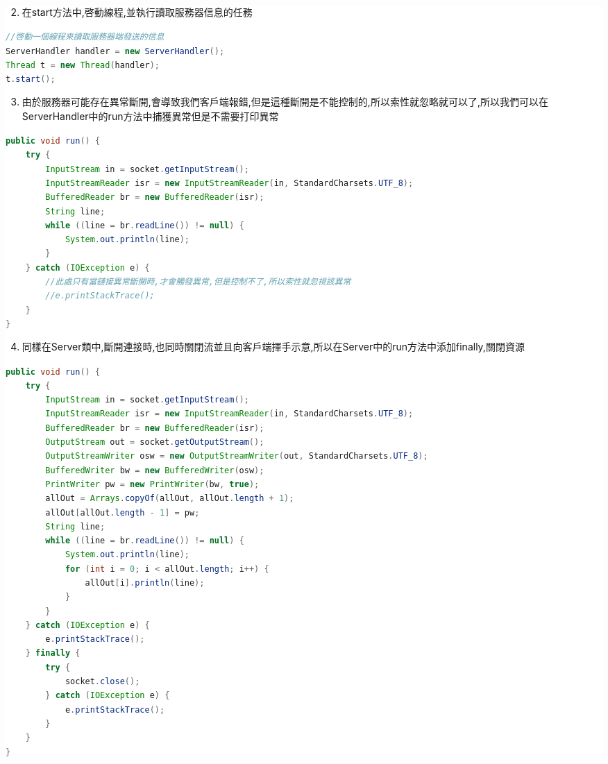 2. 在start方法中,啓動線程,並執行讀取服務器信息的任務

```java
//啓動一個線程來讀取服務器端發送的信息
ServerHandler handler = new ServerHandler();
Thread t = new Thread(handler);
t.start();
```

3. 由於服務器可能存在異常斷開,會導致我們客戶端報錯,但是這種斷開是不能控制的,所以索性就忽略就可以了,所以我們可以在ServerHandler中的run方法中捕獲異常但是不需要打印異常

```java
public void run() {
    try {
        InputStream in = socket.getInputStream();
        InputStreamReader isr = new InputStreamReader(in, StandardCharsets.UTF_8);
        BufferedReader br = new BufferedReader(isr);
        String line;
        while ((line = br.readLine()) != null) {
            System.out.println(line);
        }
    } catch (IOException e) {
        //此處只有當鏈接異常斷開時,才會觸發異常,但是控制不了,所以索性就忽視該異常
        //e.printStackTrace();
    }
}
```

4. 同樣在Server類中,斷開連接時,也同時關閉流並且向客戶端揮手示意,所以在Server中的run方法中添加finally,關閉資源

```java
public void run() {
    try {
        InputStream in = socket.getInputStream();
        InputStreamReader isr = new InputStreamReader(in, StandardCharsets.UTF_8);
        BufferedReader br = new BufferedReader(isr);
        OutputStream out = socket.getOutputStream();
        OutputStreamWriter osw = new OutputStreamWriter(out, StandardCharsets.UTF_8);
        BufferedWriter bw = new BufferedWriter(osw);
        PrintWriter pw = new PrintWriter(bw, true);
        allOut = Arrays.copyOf(allOut, allOut.length + 1);
        allOut[allOut.length - 1] = pw;
        String line;
        while ((line = br.readLine()) != null) {
            System.out.println(line);
            for (int i = 0; i < allOut.length; i++) {
                allOut[i].println(line);
            }
        }
    } catch (IOException e) {
        e.printStackTrace();
    } finally {
        try {
            socket.close();
        } catch (IOException e) {
            e.printStackTrace();
        }
    }
}
```
